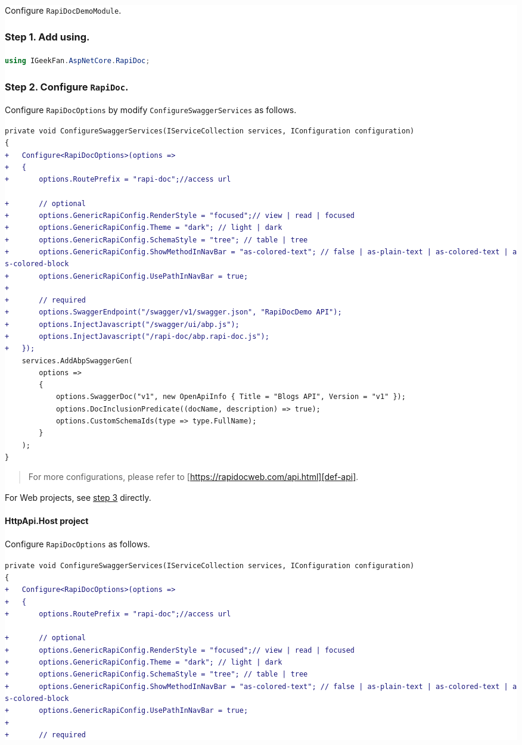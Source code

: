 Configure `RapiDocDemoModule`. 

### Step 1. Add using.

```csharp
using IGeekFan.AspNetCore.RapiDoc;
```

### Step 2. Configure `RapiDoc`.

Configure `RapiDocOptions` by modify `ConfigureSwaggerServices` as follows.

```diff
private void ConfigureSwaggerServices(IServiceCollection services, IConfiguration configuration)
{
+   Configure<RapiDocOptions>(options =>
+   {
+       options.RoutePrefix = "rapi-doc";//access url

+       // optional
+       options.GenericRapiConfig.RenderStyle = "focused";// view | read | focused
+       options.GenericRapiConfig.Theme = "dark"; // light | dark
+       options.GenericRapiConfig.SchemaStyle = "tree"; // table | tree
+       options.GenericRapiConfig.ShowMethodInNavBar = "as-colored-text"; // false | as-plain-text | as-colored-text | as-colored-block
+       options.GenericRapiConfig.UsePathInNavBar = true;
+
+       // required
+       options.SwaggerEndpoint("/swagger/v1/swagger.json", "RapiDocDemo API");
+       options.InjectJavascript("/swagger/ui/abp.js");
+       options.InjectJavascript("/rapi-doc/abp.rapi-doc.js");
+   });
    services.AddAbpSwaggerGen(
        options =>
        {
            options.SwaggerDoc("v1", new OpenApiInfo { Title = "Blogs API", Version = "v1" });
            options.DocInclusionPredicate((docName, description) => true);
            options.CustomSchemaIds(type => type.FullName);
        }
    );
}
```

> For more configurations, please refer to [https://rapidocweb.com/api.html][def-api].

For Web projects, see [step 3](#step-3-modify-onapplicationinitialization) directly.  

#### HttpApi.Host project

Configure `RapiDocOptions` as follows.

```diff
private void ConfigureSwaggerServices(IServiceCollection services, IConfiguration configuration)
{
+   Configure<RapiDocOptions>(options =>
+   {
+       options.RoutePrefix = "rapi-doc";//access url

+       // optional
+       options.GenericRapiConfig.RenderStyle = "focused";// view | read | focused
+       options.GenericRapiConfig.Theme = "dark"; // light | dark
+       options.GenericRapiConfig.SchemaStyle = "tree"; // table | tree
+       options.GenericRapiConfig.ShowMethodInNavBar = "as-colored-text"; // false | as-plain-text | as-colored-text | as-colored-block
+       options.GenericRapiConfig.UsePathInNavBar = true;
+
+       // required
```

[def-dotnet-project]: https://github.com/luoyunchong/IGeekFan.AspNetCore.RapiDoc
[def-api]: https://rapidocweb.com/api.html
[def-rapi-doc]: https://rapidocweb.com/